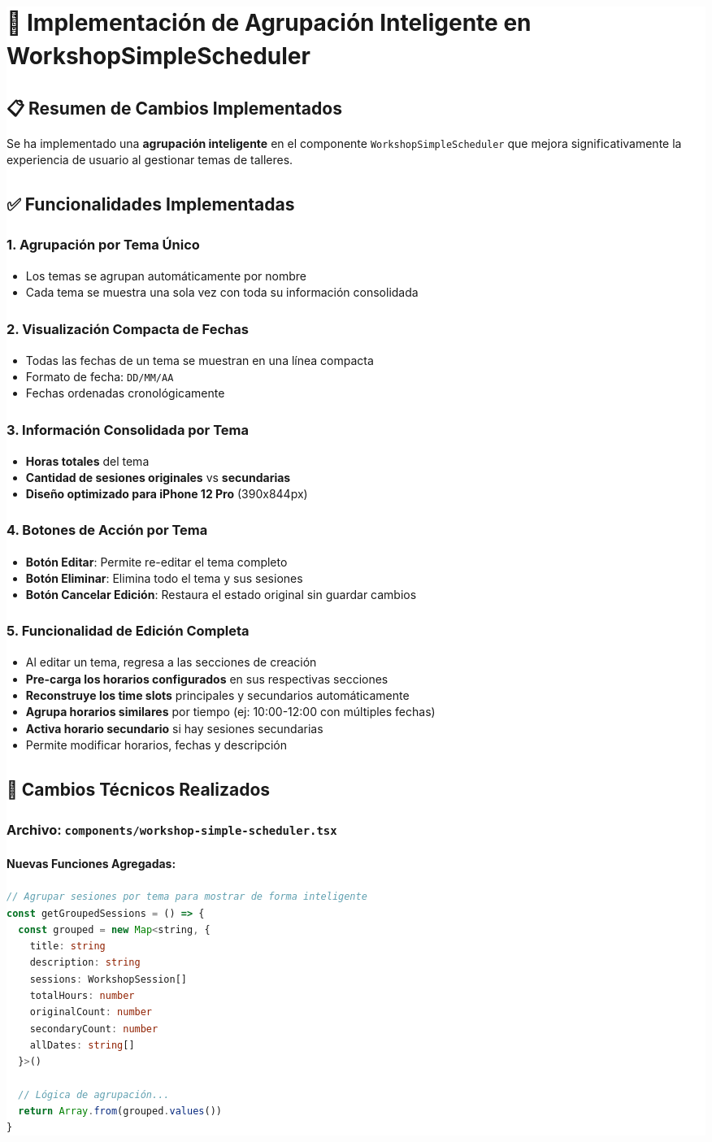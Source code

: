 # 🎯 Implementación de Agrupación Inteligente en WorkshopSimpleScheduler

## 📋 Resumen de Cambios Implementados

Se ha implementado una **agrupación inteligente** en el componente `WorkshopSimpleScheduler` que mejora significativamente la experiencia de usuario al gestionar temas de talleres.

## ✅ Funcionalidades Implementadas

### 1. **Agrupación por Tema Único**
- Los temas se agrupan automáticamente por nombre
- Cada tema se muestra una sola vez con toda su información consolidada

### 2. **Visualización Compacta de Fechas**
- Todas las fechas de un tema se muestran en una línea compacta
- Formato de fecha: `DD/MM/AA`
- Fechas ordenadas cronológicamente

### 3. **Información Consolidada por Tema**
- **Horas totales** del tema
- **Cantidad de sesiones originales** vs **secundarias**
- **Diseño optimizado para iPhone 12 Pro** (390x844px)

### 4. **Botones de Acción por Tema**
- **Botón Editar**: Permite re-editar el tema completo
- **Botón Eliminar**: Elimina todo el tema y sus sesiones
- **Botón Cancelar Edición**: Restaura el estado original sin guardar cambios

### 5. **Funcionalidad de Edición Completa**
- Al editar un tema, regresa a las secciones de creación
- **Pre-carga los horarios configurados** en sus respectivas secciones
- **Reconstruye los time slots** principales y secundarios automáticamente
- **Agrupa horarios similares** por tiempo (ej: 10:00-12:00 con múltiples fechas)
- **Activa horario secundario** si hay sesiones secundarias
- Permite modificar horarios, fechas y descripción

## 🔧 Cambios Técnicos Realizados

### Archivo: `components/workshop-simple-scheduler.tsx`

#### Nuevas Funciones Agregadas:

```typescript
// Agrupar sesiones por tema para mostrar de forma inteligente
const getGroupedSessions = () => {
  const grouped = new Map<string, {
    title: string
    description: string
    sessions: WorkshopSession[]
    totalHours: number
    originalCount: number
    secondaryCount: number
    allDates: string[]
  }>()
  
  // Lógica de agrupación...
  return Array.from(grouped.values())
}

```